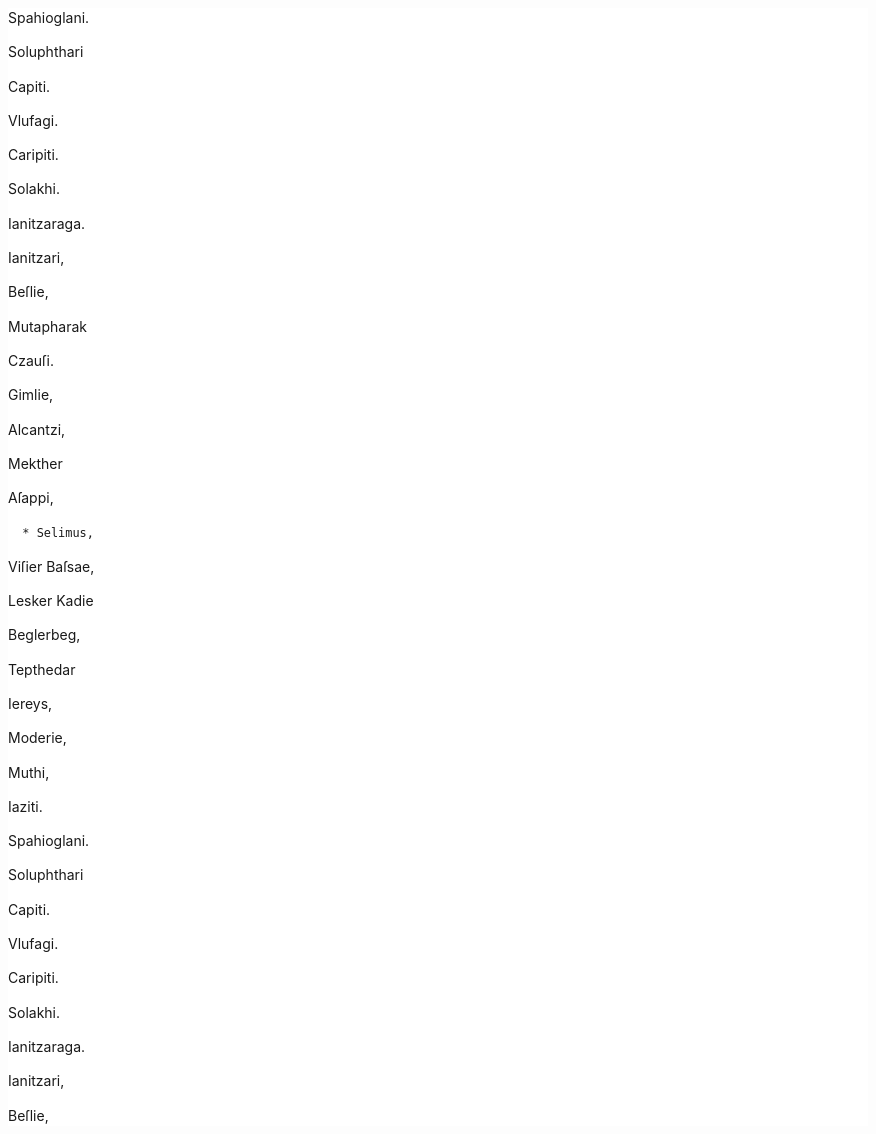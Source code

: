Spahioglani.

Soluphthari

Capiti.

Vlufagi.

Caripiti.

Solakhi.

Ianitzaraga.

Ianitzari,

Beſlie,

Mutapharak

Czauſi.

Gimlie,

Alcantzi,

Mekther

Aſappi,

      * Selimus,

Viſier Baſsae,

Lesker Kadie

Beglerbeg,

Tepthedar

Iereys,

Moderie,

Muthi,

Iaziti.

Spahioglani.

Soluphthari

Capiti.

Vlufagi.

Caripiti.

Solakhi.

Ianitzaraga.

Ianitzari,

Beſlie,

